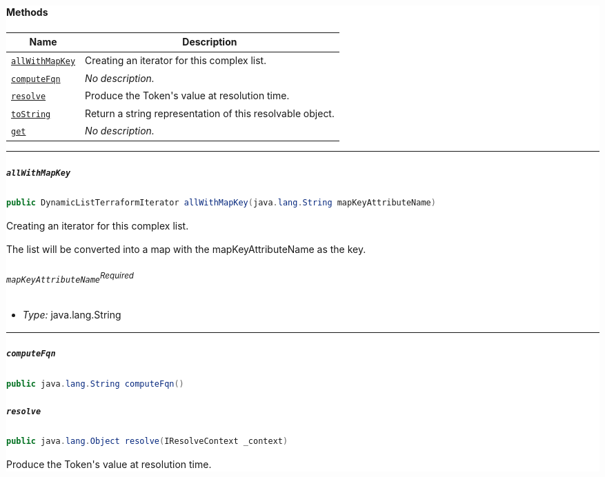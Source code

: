 
#### Methods <a name="Methods" id="Methods"></a>

| **Name** | **Description** |
| --- | --- |
| <code><a href="#@cdktf/provider-opentelekomcloud.dataOpentelekomcloudErAssociationsV3.DataOpentelekomcloudErAssociationsV3AssociationsList.allWithMapKey">allWithMapKey</a></code> | Creating an iterator for this complex list. |
| <code><a href="#@cdktf/provider-opentelekomcloud.dataOpentelekomcloudErAssociationsV3.DataOpentelekomcloudErAssociationsV3AssociationsList.computeFqn">computeFqn</a></code> | *No description.* |
| <code><a href="#@cdktf/provider-opentelekomcloud.dataOpentelekomcloudErAssociationsV3.DataOpentelekomcloudErAssociationsV3AssociationsList.resolve">resolve</a></code> | Produce the Token's value at resolution time. |
| <code><a href="#@cdktf/provider-opentelekomcloud.dataOpentelekomcloudErAssociationsV3.DataOpentelekomcloudErAssociationsV3AssociationsList.toString">toString</a></code> | Return a string representation of this resolvable object. |
| <code><a href="#@cdktf/provider-opentelekomcloud.dataOpentelekomcloudErAssociationsV3.DataOpentelekomcloudErAssociationsV3AssociationsList.get">get</a></code> | *No description.* |

---

##### `allWithMapKey` <a name="allWithMapKey" id="@cdktf/provider-opentelekomcloud.dataOpentelekomcloudErAssociationsV3.DataOpentelekomcloudErAssociationsV3AssociationsList.allWithMapKey"></a>

```java
public DynamicListTerraformIterator allWithMapKey(java.lang.String mapKeyAttributeName)
```

Creating an iterator for this complex list.

The list will be converted into a map with the mapKeyAttributeName as the key.

###### `mapKeyAttributeName`<sup>Required</sup> <a name="mapKeyAttributeName" id="@cdktf/provider-opentelekomcloud.dataOpentelekomcloudErAssociationsV3.DataOpentelekomcloudErAssociationsV3AssociationsList.allWithMapKey.parameter.mapKeyAttributeName"></a>

- *Type:* java.lang.String

---

##### `computeFqn` <a name="computeFqn" id="@cdktf/provider-opentelekomcloud.dataOpentelekomcloudErAssociationsV3.DataOpentelekomcloudErAssociationsV3AssociationsList.computeFqn"></a>

```java
public java.lang.String computeFqn()
```

##### `resolve` <a name="resolve" id="@cdktf/provider-opentelekomcloud.dataOpentelekomcloudErAssociationsV3.DataOpentelekomcloudErAssociationsV3AssociationsList.resolve"></a>

```java
public java.lang.Object resolve(IResolveContext _context)
```

Produce the Token's value at resolution time.
